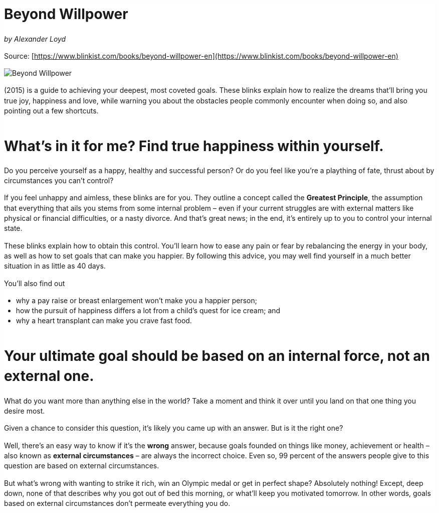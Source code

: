 # Beyond Willpower
*by Alexander Loyd*

Source: [https://www.blinkist.com/books/beyond-willpower-en](https://www.blinkist.com/books/beyond-willpower-en)

![Beyond Willpower](https://images.blinkist.com/images/books/58760bc49acc4a0004cf717e/1_1/470.jpg)

 (2015) is a guide to achieving your deepest, most coveted goals. These blinks explain how to realize the dreams that’ll bring you true joy, happiness and love, while warning you about the obstacles people commonly encounter when doing so, and also pointing out a few shortcuts.


# What’s in it for me? Find true happiness within yourself.

Do you perceive yourself as a happy, healthy and successful person? Or do you feel like you’re a plaything of fate, thrust about by circumstances you can’t control?

If you feel unhappy and aimless, these blinks are for you. They outline a concept called the **Greatest Principle**, the assumption that everything that ails you stems from some internal problem – even if your current struggles are with external matters like physical or financial difficulties, or a nasty divorce. And that’s great news; in the end, it’s entirely up to you to control your internal state.

These blinks explain how to obtain this control. You’ll learn how to ease any pain or fear by rebalancing the energy in your body, as well as how to set goals that can make you happier. By following this advice, you may well find yourself in a much better situation in as little as 40 days.

You’ll also find out

- why a pay raise or breast enlargement won’t make you a happier person;
- how the pursuit of happiness differs a lot from a child’s quest for ice cream; and
- why a heart transplant can make you crave fast food.  

# Your ultimate goal should be based on an internal force, not an external one.

What do you want more than anything else in the world? Take a moment and think it over until you land on that one thing you desire most.

Given a chance to consider this question, it’s likely you came up with an answer. But is it the right one?

Well, there’s an easy way to know if it’s the **wrong** answer, because goals founded on things like money, achievement or health – also known as **external circumstances** – are always the incorrect choice. Even so, 99 percent of the answers people give to this question are based on external circumstances.

But what’s wrong with wanting to strike it rich, win an Olympic medal or get in perfect shape? Absolutely nothing! Except, deep down, none of that describes why you got out of bed this morning, or what’ll keep you motivated tomorrow. In other words, goals based on external circumstances don’t permeate everything you do.
